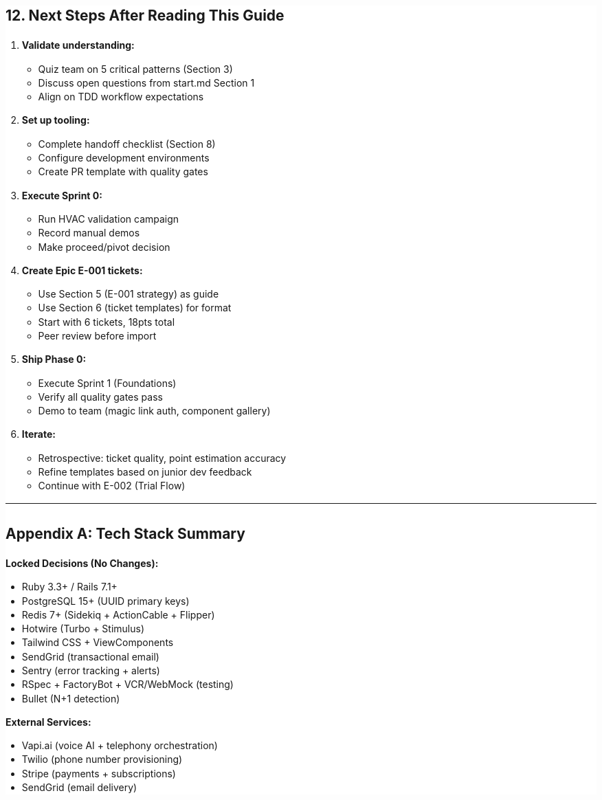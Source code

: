 ## 12. Next Steps After Reading This Guide

1. **Validate understanding:**
   - Quiz team on 5 critical patterns (Section 3)
   - Discuss open questions from start.md Section 1
   - Align on TDD workflow expectations

2. **Set up tooling:**
   - Complete handoff checklist (Section 8)
   - Configure development environments
   - Create PR template with quality gates

3. **Execute Sprint 0:**
   - Run HVAC validation campaign
   - Record manual demos
   - Make proceed/pivot decision

4. **Create Epic E-001 tickets:**
   - Use Section 5 (E-001 strategy) as guide
   - Use Section 6 (ticket templates) for format
   - Start with 6 tickets, 18pts total
   - Peer review before import

5. **Ship Phase 0:**
   - Execute Sprint 1 (Foundations)
   - Verify all quality gates pass
   - Demo to team (magic link auth, component gallery)

6. **Iterate:**
   - Retrospective: ticket quality, point estimation accuracy
   - Refine templates based on junior dev feedback
   - Continue with E-002 (Trial Flow)

---

## Appendix A: Tech Stack Summary

**Locked Decisions (No Changes):**
- Ruby 3.3+ / Rails 7.1+
- PostgreSQL 15+ (UUID primary keys)
- Redis 7+ (Sidekiq + ActionCable + Flipper)
- Hotwire (Turbo + Stimulus)
- Tailwind CSS + ViewComponents
- SendGrid (transactional email)
- Sentry (error tracking + alerts)
- RSpec + FactoryBot + VCR/WebMock (testing)
- Bullet (N+1 detection)

**External Services:**
- Vapi.ai (voice AI + telephony orchestration)
- Twilio (phone number provisioning)
- Stripe (payments + subscriptions)
- SendGrid (email delivery)
